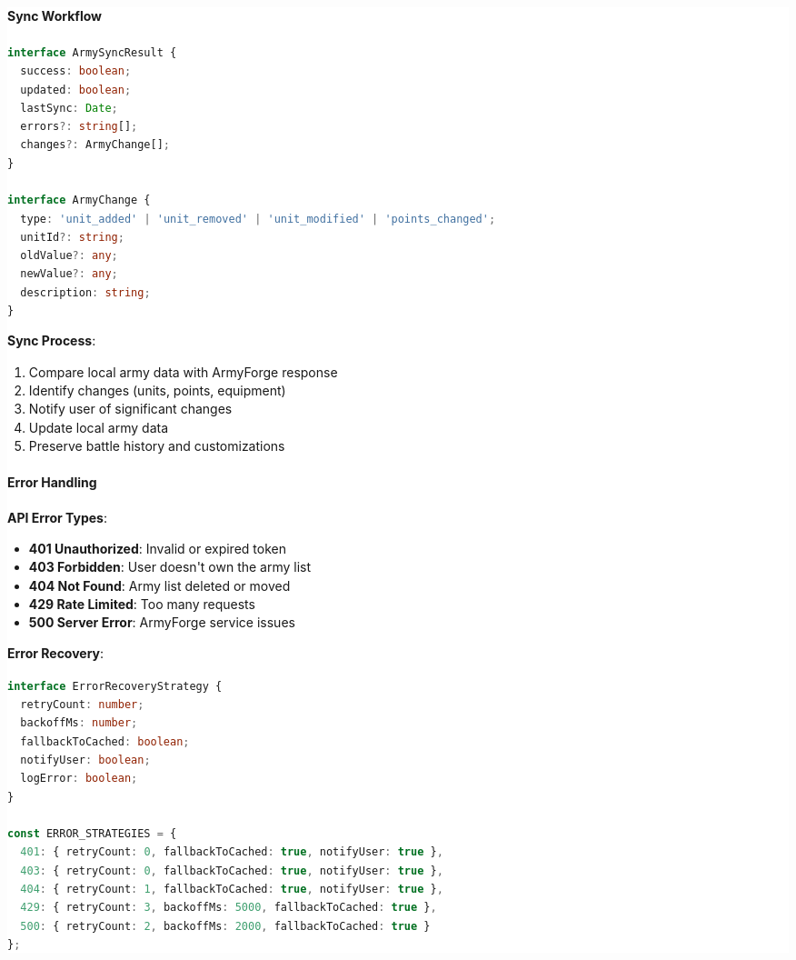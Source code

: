 #### Sync Workflow
```typescript
interface ArmySyncResult {
  success: boolean;
  updated: boolean;
  lastSync: Date;
  errors?: string[];
  changes?: ArmyChange[];
}

interface ArmyChange {
  type: 'unit_added' | 'unit_removed' | 'unit_modified' | 'points_changed';
  unitId?: string;
  oldValue?: any;
  newValue?: any;
  description: string;
}
```

**Sync Process**:
1. Compare local army data with ArmyForge response
2. Identify changes (units, points, equipment)
3. Notify user of significant changes
4. Update local army data
5. Preserve battle history and customizations

#### Error Handling

**API Error Types**:
- **401 Unauthorized**: Invalid or expired token
- **403 Forbidden**: User doesn't own the army list
- **404 Not Found**: Army list deleted or moved
- **429 Rate Limited**: Too many requests
- **500 Server Error**: ArmyForge service issues

**Error Recovery**:
```typescript
interface ErrorRecoveryStrategy {
  retryCount: number;
  backoffMs: number;
  fallbackToCached: boolean;
  notifyUser: boolean;
  logError: boolean;
}

const ERROR_STRATEGIES = {
  401: { retryCount: 0, fallbackToCached: true, notifyUser: true },
  403: { retryCount: 0, fallbackToCached: true, notifyUser: true },
  404: { retryCount: 1, fallbackToCached: true, notifyUser: true },
  429: { retryCount: 3, backoffMs: 5000, fallbackToCached: true },
  500: { retryCount: 2, backoffMs: 2000, fallbackToCached: true }
};
```
